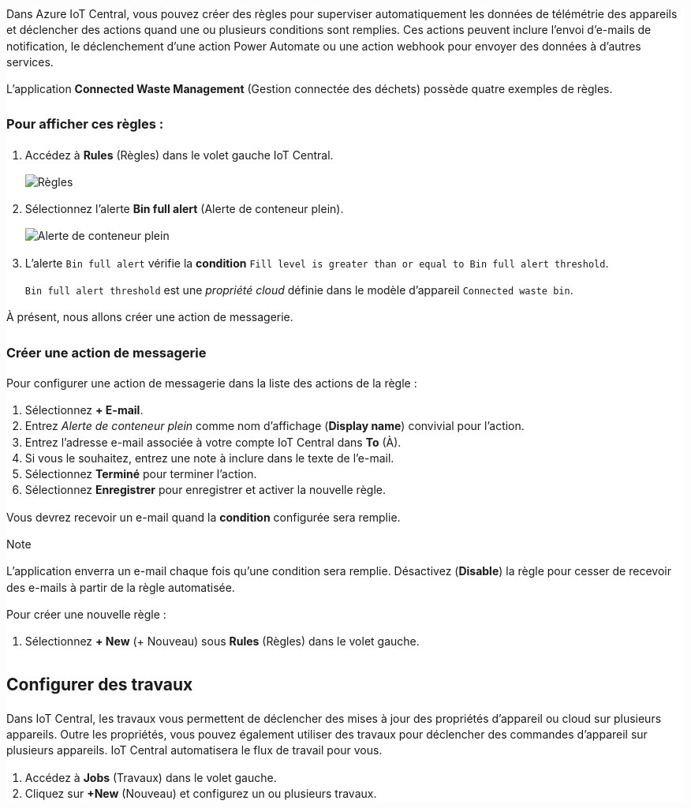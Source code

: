 Dans Azure IoT Central, vous pouvez créer des règles pour superviser automatiquement les données de télémétrie des appareils et déclencher des actions quand une ou plusieurs conditions sont remplies. Ces actions peuvent inclure l’envoi d’e-mails de notification, le déclenchement d’une action Power Automate ou une action webhook pour envoyer des données à d’autres services.

L’application **Connected Waste Management** (Gestion connectée des déchets) possède quatre exemples de règles.

### <a name="to-view-rules"></a>Pour afficher ces règles :
1. Accédez à **Rules** (Règles) dans le volet gauche IoT Central.

   ![Règles](./media/tutorial-connectedwastemanagement/connectedwastemanagement-rules.png)

1. Sélectionnez l’alerte **Bin full alert** (Alerte de conteneur plein).

     ![Alerte de conteneur plein](./media/tutorial-connectedwastemanagement/connectedwastemanagement-binfullalert.png)

 1. L’alerte `Bin full alert` vérifie la **condition** `Fill level is greater than or equal to Bin full alert threshold`.

    `Bin full alert threshold` est une *propriété cloud* définie dans le modèle d’appareil `Connected waste bin`. 

À présent, nous allons créer une action de messagerie.

### <a name="create-an-email-action"></a>Créer une action de messagerie
Pour configurer une action de messagerie dans la liste des actions de la règle :
1. Sélectionnez **+ E-mail**. 
1. Entrez *Alerte de conteneur plein* comme nom d’affichage (**Display name**) convivial pour l’action.
1. Entrez l’adresse e-mail associée à votre compte IoT Central dans **To** (À). 
1. Si vous le souhaitez, entrez une note à inclure dans le texte de l’e-mail.
1. Sélectionnez **Terminé** pour terminer l’action.
1. Sélectionnez **Enregistrer** pour enregistrer et activer la nouvelle règle. 

Vous devrez recevoir un e-mail quand la **condition** configurée sera remplie.

>[!NOTE]
>L’application enverra un e-mail chaque fois qu’une condition sera remplie. Désactivez (**Disable**) la règle pour cesser de recevoir des e-mails à partir de la règle automatisée. 
  
Pour créer une nouvelle règle : 
1. Sélectionnez **+ New** (+ Nouveau) sous **Rules** (Règles) dans le volet gauche.

## <a name="configure-jobs"></a>Configurer des travaux

Dans IoT Central, les travaux vous permettent de déclencher des mises à jour des propriétés d’appareil ou cloud sur plusieurs appareils. Outre les propriétés, vous pouvez également utiliser des travaux pour déclencher des commandes d’appareil sur plusieurs appareils. IoT Central automatisera le flux de travail pour vous. 

1. Accédez à **Jobs** (Travaux) dans le volet gauche. 
1. Cliquez sur **+New** (Nouveau) et configurez un ou plusieurs travaux. 
